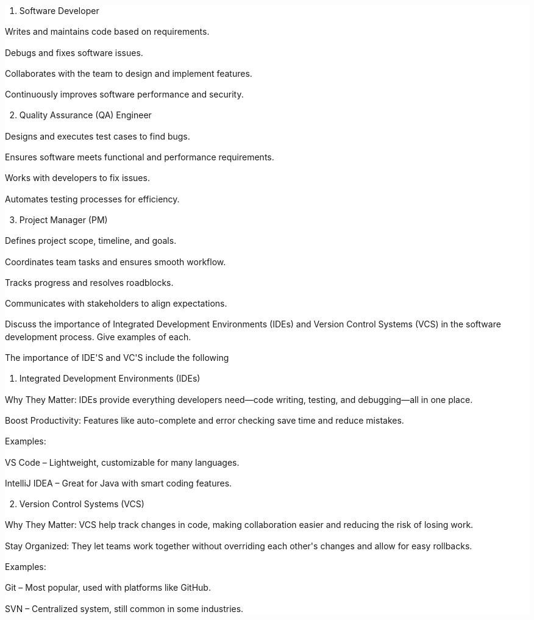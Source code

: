 1. Software Developer

Writes and maintains code based on requirements.

Debugs and fixes software issues.

Collaborates with the team to design and implement features.

Continuously improves software performance and security.


2. Quality Assurance (QA) Engineer

Designs and executes test cases to find bugs.

Ensures software meets functional and performance requirements.

Works with developers to fix issues.

Automates testing processes for efficiency.


3. Project Manager (PM)

Defines project scope, timeline, and goals.

Coordinates team tasks and ensures smooth workflow.

Tracks progress and resolves roadblocks.

Communicates with stakeholders to align expectations.


Discuss the importance of Integrated Development Environments (IDEs) and Version Control Systems (VCS) in the software development process. Give examples of each.

The importance of IDE'S and VC'S include the following
1. Integrated Development Environments (IDEs)

Why They Matter: IDEs provide everything developers need—code writing, testing, and debugging—all in one place.

Boost Productivity: Features like auto-complete and error checking save time and reduce mistakes.

Examples:

VS Code – Lightweight, customizable for many languages.

IntelliJ IDEA – Great for Java with smart coding features.



2. Version Control Systems (VCS)

Why They Matter: VCS help track changes in code, making collaboration easier and reducing the risk of losing work.

Stay Organized: They let teams work together without overriding each other's changes and allow for easy rollbacks.

Examples:

Git – Most popular, used with platforms like GitHub.

SVN – Centralized system, still common in some industries.
